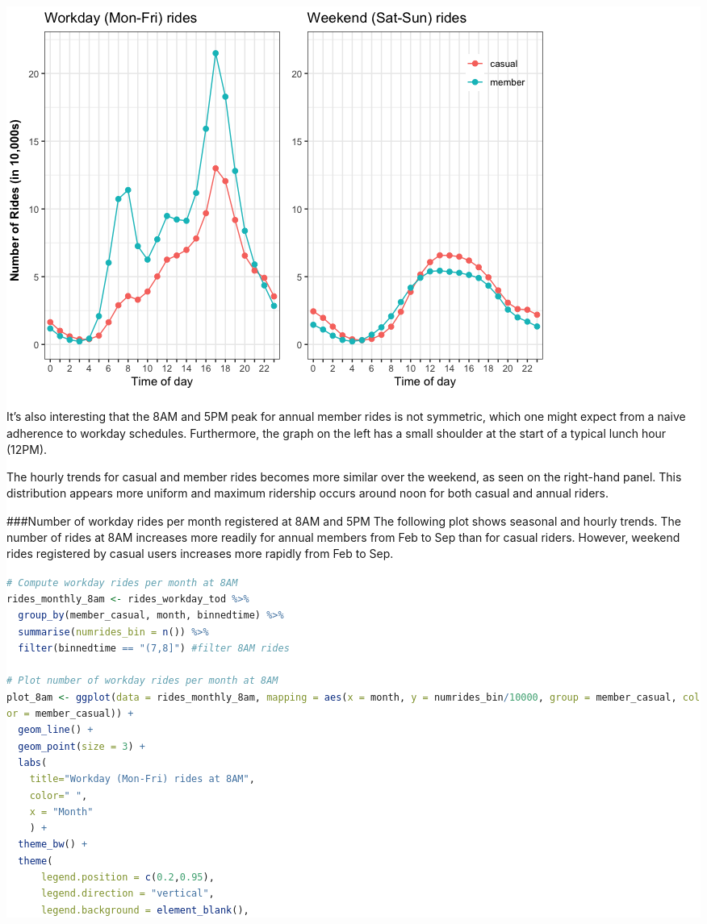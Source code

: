 
![](cyclisticreport_files/figure-gfm/plot_rides_tod-1.png)

It’s also interesting that the 8AM and 5PM peak for annual member rides
is not symmetric, which one might expect from a naive adherence to
workday schedules. Furthermore, the graph on the left has a small
shoulder at the start of a typical lunch hour (12PM).

The hourly trends for casual and member rides becomes more similar over
the weekend, as seen on the right-hand panel. This distribution appears
more uniform and maximum ridership occurs around noon for both casual
and annual riders.

\#\#\#Number of workday rides per month registered at 8AM and 5PM The
following plot shows seasonal and hourly trends. The number of rides at
8AM increases more readily for annual members from Feb to Sep than for
casual riders. However, weekend rides registered by casual users
increases more rapidly from Feb to Sep. 

``` r
# Compute workday rides per month at 8AM
rides_monthly_8am <- rides_workday_tod %>%
  group_by(member_casual, month, binnedtime) %>%
  summarise(numrides_bin = n()) %>%
  filter(binnedtime == "(7,8]") #filter 8AM rides

# Plot number of workday rides per month at 8AM
plot_8am <- ggplot(data = rides_monthly_8am, mapping = aes(x = month, y = numrides_bin/10000, group = member_casual, color = member_casual)) +
  geom_line() + 
  geom_point(size = 3) + 
  labs(
    title="Workday (Mon-Fri) rides at 8AM",
    color=" ",
    x = "Month"
    ) +
  theme_bw() +
  theme(
      legend.position = c(0.2,0.95), 
      legend.direction = "vertical", 
      legend.background = element_blank(),
```